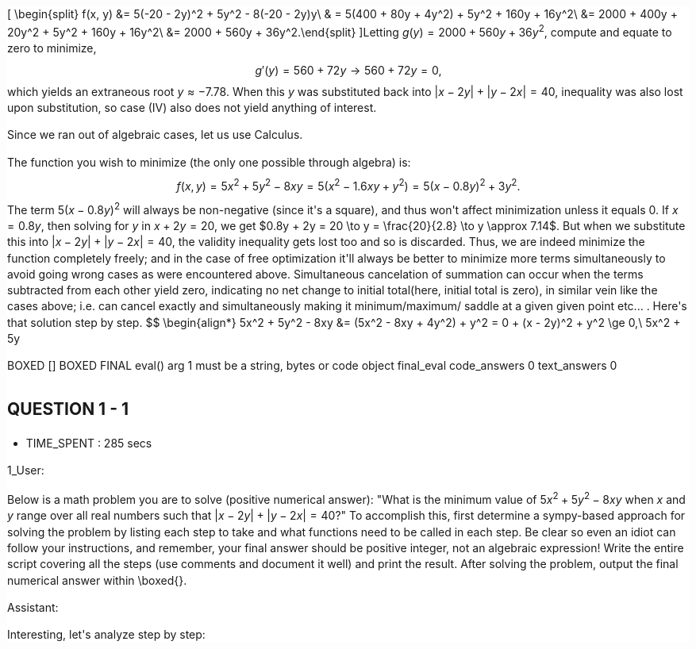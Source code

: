 \[
\begin{split}
f(x, y) &= 5(-20 - 2y)^2 + 5y^2 - 8(-20 - 2y)y\\
& = 5(400 + 80y + 4y^2) + 5y^2 + 160y + 16y^2\\
&= 2000 + 400y + 20y^2 + 5y^2 + 160y + 16y^2\\
&= 2000 + 560y + 36y^2.\end{split}
\]Letting $g(y) = 2000 + 560y + 36y^2$, compute and equate to zero to minimize,  $$g'(y) = 560 + 72y \to 560 + 72y =0,$$which yields an extraneous root $y \approx-7.78$. When this $y$ was substituted back into $|x-2y| + |y-2x| = 40$, inequality was also lost upon substitution, so case (IV) also does not yield anything of interest.

Since we ran out of algebraic cases, let us use Calculus. 

The function you wish to minimize (the only one possible through algebra) is:  $$f(x,y) = 5x^2 + 5y^2 - 8xy = 5(x^2 - 1.6xy + y^2) = 5(x - 0.8y)^2 + 3y^2.$$The term $5(x - 0.8y)^2$ will always be non-negative (since it's a square), and thus won't affect minimization unless it equals $0$. If $x = 0.8y$, then solving for $y$ in $x+2y=20$, we get $0.8y + 2y = 20 \to y = \frac{20}{2.8} \to y \approx 7.14$. But when we substitute this into $|x - 2y| + |y - 2x| = 40$, the validity inequality gets lost too and so is discarded. Thus, we are indeed minimize the function completely freely; and in the case of free optimization it'll always be better to minimize more terms simultaneously to avoid going wrong cases as were encountered above. Simultaneous cancelation of summation can occur when the terms subtracted from each other yield zero, indicating no net change to initial total(here, initial total is zero), in similar vein like the cases above; i.e. can cancel exactly and simultaneously making it minimum/maximum/ saddle at a given given point etc... . Here's that solution step by step.
$$
\begin{align*}
5x^2 + 5y^2 - 8xy &= (5x^2 - 8xy + 4y^2) + y^2 = 0 + (x - 2y)^2 + y^2 \ge 0,\\
5x^2 + 5y

BOXED []
BOXED FINAL 
eval() arg 1 must be a string, bytes or code object final_eval
code_answers 0 text_answers 0



## QUESTION 1 - 1 
- TIME_SPENT : 285 secs

1_User:

Below is a math problem you are to solve (positive numerical answer):
"What is the minimum value of $5x^2+5y^2-8xy$ when $x$ and $y$ range over all real numbers such that $|x-2y| + |y-2x| = 40$?"
To accomplish this, first determine a sympy-based approach for solving the problem by listing each step to take and what functions need to be called in each step. Be clear so even an idiot can follow your instructions, and remember, your final answer should be positive integer, not an algebraic expression!
Write the entire script covering all the steps (use comments and document it well) and print the result. After solving the problem, output the final numerical answer within \boxed{}.

Assistant: 

Interesting, let's analyze step by step:
